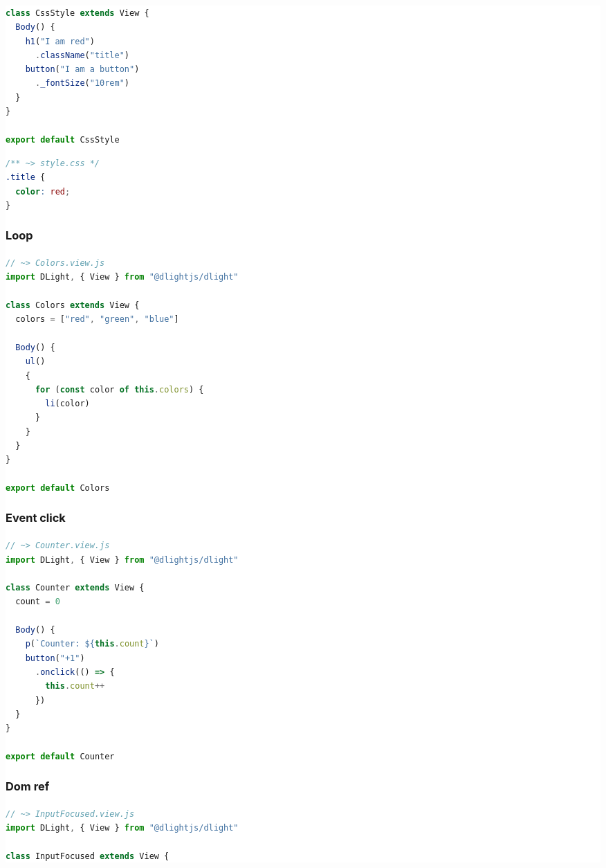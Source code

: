 ```js
class CssStyle extends View {
  Body() {
    h1("I am red")
      .className("title")
    button("I am a button")
      ._fontSize("10rem")
  }
}

export default CssStyle
```
```css
/** ~> style.css */
.title {
  color: red;
}
```
### Loop
```js
// ~> Colors.view.js
import DLight, { View } from "@dlightjs/dlight"

class Colors extends View {
  colors = ["red", "green", "blue"]

  Body() {
    ul()
    {
      for (const color of this.colors) {
        li(color)
      }
    }
  }
}

export default Colors
```
### Event click
```js
// ~> Counter.view.js
import DLight, { View } from "@dlightjs/dlight"

class Counter extends View {
  count = 0

  Body() {
    p(`Counter: ${this.count}`)
    button("+1")
      .onclick(() => {
        this.count++
      })
  }
}

export default Counter
```
### Dom ref
```js
// ~> InputFocused.view.js
import DLight, { View } from "@dlightjs/dlight"

class InputFocused extends View {
```